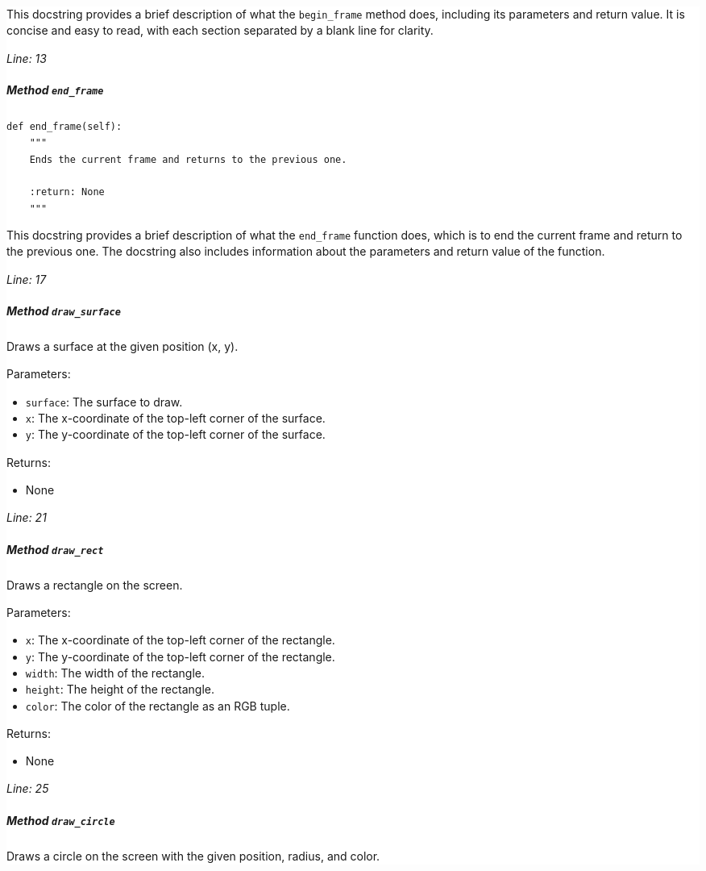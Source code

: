 This docstring provides a brief description of what the `begin_frame` method does, including its parameters and return value. It is concise and easy to read, with each section separated by a blank line for clarity.

*Line: 13*

##### Method `end_frame`

```
def end_frame(self):
    """
    Ends the current frame and returns to the previous one.

    :return: None
    """
```

This docstring provides a brief description of what the `end_frame` function does, which is to end the current frame and return to the previous one. The docstring also includes information about the parameters and return value of the function.

*Line: 17*

##### Method `draw_surface`

Draws a surface at the given position (x, y).

Parameters:

* `surface`: The surface to draw.
* `x`: The x-coordinate of the top-left corner of the surface.
* `y`: The y-coordinate of the top-left corner of the surface.

Returns:

* None

*Line: 21*

##### Method `draw_rect`

Draws a rectangle on the screen.

Parameters:

* `x`: The x-coordinate of the top-left corner of the rectangle.
* `y`: The y-coordinate of the top-left corner of the rectangle.
* `width`: The width of the rectangle.
* `height`: The height of the rectangle.
* `color`: The color of the rectangle as an RGB tuple.

Returns:

* None

*Line: 25*

##### Method `draw_circle`

Draws a circle on the screen with the given position, radius, and color.
